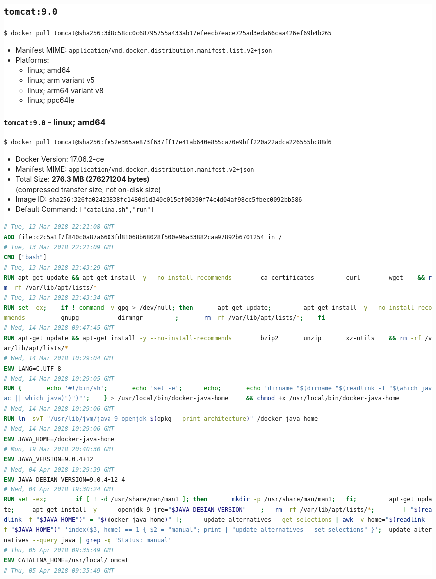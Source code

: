 ## `tomcat:9.0`

```console
$ docker pull tomcat@sha256:3d8c58cc0c68795755a433ab17efeecb7eace725ad3eda66caa426ef69b4b265
```

-	Manifest MIME: `application/vnd.docker.distribution.manifest.list.v2+json`
-	Platforms:
	-	linux; amd64
	-	linux; arm variant v5
	-	linux; arm64 variant v8
	-	linux; ppc64le

### `tomcat:9.0` - linux; amd64

```console
$ docker pull tomcat@sha256:fe52e365ae873f637ff17e41ab640e855ca70e9bff220a22adca226555bc88d6
```

-	Docker Version: 17.06.2-ce
-	Manifest MIME: `application/vnd.docker.distribution.manifest.v2+json`
-	Total Size: **276.3 MB (276271204 bytes)**  
	(compressed transfer size, not on-disk size)
-	Image ID: `sha256:326fa02423838fc1480d1d340c015ef00390f74c4d04af98cc5fbec0092bb586`
-	Default Command: `["catalina.sh","run"]`

```dockerfile
# Tue, 13 Mar 2018 22:21:08 GMT
ADD file:c2c5a1f7f840c0a87a6603fd81068b68028f500e96a33882caa97892b6701254 in / 
# Tue, 13 Mar 2018 22:21:09 GMT
CMD ["bash"]
# Tue, 13 Mar 2018 23:43:29 GMT
RUN apt-get update && apt-get install -y --no-install-recommends 		ca-certificates 		curl 		wget 	&& rm -rf /var/lib/apt/lists/*
# Tue, 13 Mar 2018 23:43:34 GMT
RUN set -ex; 	if ! command -v gpg > /dev/null; then 		apt-get update; 		apt-get install -y --no-install-recommends 			gnupg 			dirmngr 		; 		rm -rf /var/lib/apt/lists/*; 	fi
# Wed, 14 Mar 2018 09:47:45 GMT
RUN apt-get update && apt-get install -y --no-install-recommends 		bzip2 		unzip 		xz-utils 	&& rm -rf /var/lib/apt/lists/*
# Wed, 14 Mar 2018 10:29:04 GMT
ENV LANG=C.UTF-8
# Wed, 14 Mar 2018 10:29:05 GMT
RUN { 		echo '#!/bin/sh'; 		echo 'set -e'; 		echo; 		echo 'dirname "$(dirname "$(readlink -f "$(which javac || which java)")")"'; 	} > /usr/local/bin/docker-java-home 	&& chmod +x /usr/local/bin/docker-java-home
# Wed, 14 Mar 2018 10:29:06 GMT
RUN ln -svT "/usr/lib/jvm/java-9-openjdk-$(dpkg --print-architecture)" /docker-java-home
# Wed, 14 Mar 2018 10:29:06 GMT
ENV JAVA_HOME=/docker-java-home
# Mon, 19 Mar 2018 20:40:30 GMT
ENV JAVA_VERSION=9.0.4+12
# Wed, 04 Apr 2018 19:29:39 GMT
ENV JAVA_DEBIAN_VERSION=9.0.4+12-4
# Wed, 04 Apr 2018 19:30:24 GMT
RUN set -ex; 		if [ ! -d /usr/share/man/man1 ]; then 		mkdir -p /usr/share/man/man1; 	fi; 		apt-get update; 	apt-get install -y 		openjdk-9-jre="$JAVA_DEBIAN_VERSION" 	; 	rm -rf /var/lib/apt/lists/*; 		[ "$(readlink -f "$JAVA_HOME")" = "$(docker-java-home)" ]; 		update-alternatives --get-selections | awk -v home="$(readlink -f "$JAVA_HOME")" 'index($3, home) == 1 { $2 = "manual"; print | "update-alternatives --set-selections" }'; 	update-alternatives --query java | grep -q 'Status: manual'
# Thu, 05 Apr 2018 09:35:49 GMT
ENV CATALINA_HOME=/usr/local/tomcat
# Thu, 05 Apr 2018 09:35:49 GMT
```